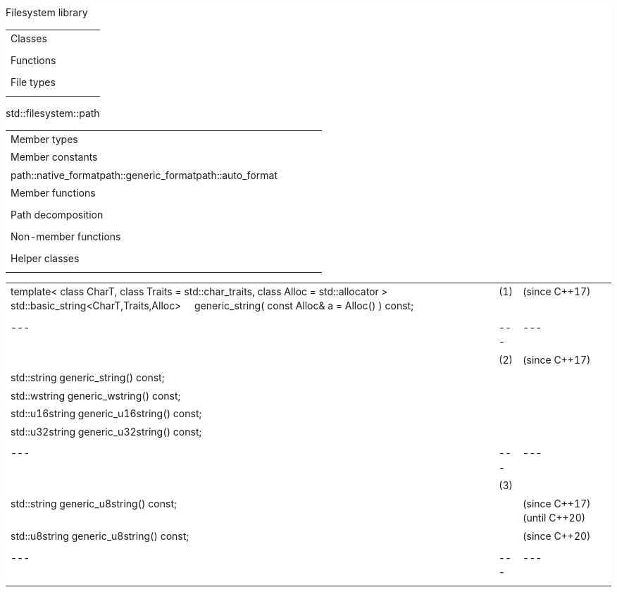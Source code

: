 Filesystem library

|  |  |  |  |  |
| --- | --- | --- | --- | --- |
| Classes | | | | |
| |  |  |  |  |  | | --- | --- | --- | --- | --- | | filesystem::path | | | | | | filesystem::filesystem_error | | | | | | filesystem::directory_entry | | | | | | filesystem::directory_iterator | | | | | | filesystem::recursive_directory_iterator | | | | | | filesystem::file_status | | | | | | filesystem::space_info | | | | | | |  |  |  |  |  | | --- | --- | --- | --- | --- | | filesystem::file_type | | | | | | filesystem::file_time_type | | | | | | filesystem::perms | | | | | | filesystem::perm_options | | | | | | filesystem::copy_options | | | | | | filesystem::directory_options | | | | | |
| Functions | | | | |
| |  |  |  |  |  | | --- | --- | --- | --- | --- | | filesystem::absolute | | | | | | filesystem::canonicalfilesystem::weakly_canonical | | | | | | filesystem::relativefilesystem::proximate | | | | | | filesystem::copy | | | | | | filesystem::copy_file | | | | | | filesystem::copy_symlink | | | | | | filesystem::create_directory filesystem::create_directories | | | | | | filesystem::create_hard_link | | | | | | filesystem::create_symlink filesystem::create_directory_symlink | | | | | | filesystem::current_path | | | | | | filesystem::temp_directory_path | | | | | | |  |  |  |  |  | | --- | --- | --- | --- | --- | | filesystem::exists | | | | | | filesystem::equivalent | | | | | | filesystem::file_size | | | | | | filesystem::hard_link_count | | | | | | filesystem::last_write_time | | | | | | filesystem::permissions | | | | | | filesystem::read_symlink | | | | | | filesystem::remove filesystem::remove_all | | | | | | filesystem::rename | | | | | | filesystem::resize_file | | | | | | filesystem::space | | | | | | filesystem::status filesystem::symlink_status | | | | | |
| File types | | | | |
| |  |  |  |  |  | | --- | --- | --- | --- | --- | | filesystem::is_block_file | | | | | | filesystem::is_character_file | | | | | | filesystem::is_directory | | | | | | filesystem::is_empty | | | | | | filesystem::status_known | | | | | | |  |  |  |  |  | | --- | --- | --- | --- | --- | | filesystem::is_fifo | | | | | | filesystem::is_other | | | | | | filesystem::is_regular_file | | | | | | filesystem::is_socket | | | | | | filesystem::is_symlink | | | | | |

std::filesystem::path

|  |  |  |  |  |
| --- | --- | --- | --- | --- |
| Member types | | | | |
| Member constants | | | | |
| path::native_formatpath::generic_formatpath::auto_format | | | | |
| Member functions | | | | |
| |  |  |  |  |  | | --- | --- | --- | --- | --- | | path::path | | | | | | path::~path | | | | | | path::operator= | | | | | | path::assign | | | | | | path::appendpath::operator/= | | | | | | path::concatpath::operator+= | | | | | | path::clear | | | | | | path::make_preferred | | | | | | path::remove_filename | | | | | | path::replace_filename | | | | | | path::replace_extension | | | | | | path::swap | | | | | | path::compare | | | | | | path::beginpath::end | | | | | | |  |  |  |  |  | | --- | --- | --- | --- | --- | | path::c_strpath::nativepath::operator string_type | | | | | | path::stringpath::u8stringpath::u16stringpath::u32stringpath::wstring | | | | | | ****path::generic_stringpath::generic_u8stringpath::generic_u16stringpath::generic_u32stringpath::generic_wstring**** | | | | | | path::lexically_normalpath::lexically_relativepath::lexically_proximate | | | | | |  | | | | | |
| Path decomposition | | | | |
| |  |  |  |  |  | | --- | --- | --- | --- | --- | | path::root_name | | | | | | path::root_directory | | | | | | path::root_path | | | | | | path::relative_path | | | | | | path::parent_path | | | | | | path::filename | | | | | | path::stem | | | | | | path::extension | | | | | | path::empty | | | | | |  | | | | | | |  |  |  |  |  | | --- | --- | --- | --- | --- | | path::has_root_pathpath::has_root_namepath::has_root_directorypath::has_relative_pathpath::has_parent_pathpath::has_filenamepath::has_stempath::has_extension | | | | | | path::is_absolutepath::is_relative | | | | | |
| Non-member functions | | | | |
| |  |  |  |  |  | | --- | --- | --- | --- | --- | | operator==operator!=operator<operator<=operator>operator>=operator<=>(until C++20)(until C++20)(until C++20)(until C++20)(until C++20)(C++20) | | | | | | |  |  |  |  |  | | --- | --- | --- | --- | --- | | operator/ | | | | | | operator<<operator>> | | | | | | swap(std::filesystem::path) | | | | | | hash_value | | | | | | u8path | | | | | |
| Helper classes | | | | |
| |  |  |  |  |  | | --- | --- | --- | --- | --- | | hash<std::filesystem::path> | | | | | | |  |  |  |  |  | | --- | --- | --- | --- | --- | | formatter<std::filesystem::path>(C++26) | | | | | |

|  |  |  |
| --- | --- | --- |
| template< class CharT, class Traits = std::char_traits<CharT>,  class Alloc = std::allocator<CharT> >  std::basic_string<CharT,Traits,Alloc>     generic_string( const Alloc& a = Alloc() ) const; | (1) | (since C++17) |
|  |  |  |
| --- | --- | --- |
|  | (2) | (since C++17) |
| std::string generic_string() const; |  |  |
| std::wstring generic_wstring() const; |  |  |
| std::u16string generic_u16string() const; |  |  |
| std::u32string generic_u32string() const; |  |  |
|  |  |  |
| --- | --- | --- |
|  | (3) |  |
| std::string generic_u8string() const; |  | (since C++17)  (until C++20) |
| std::u8string generic_u8string() const; |  | (since C++20) |
|  |  |  |
| --- | --- | --- |
|  |  |  |
